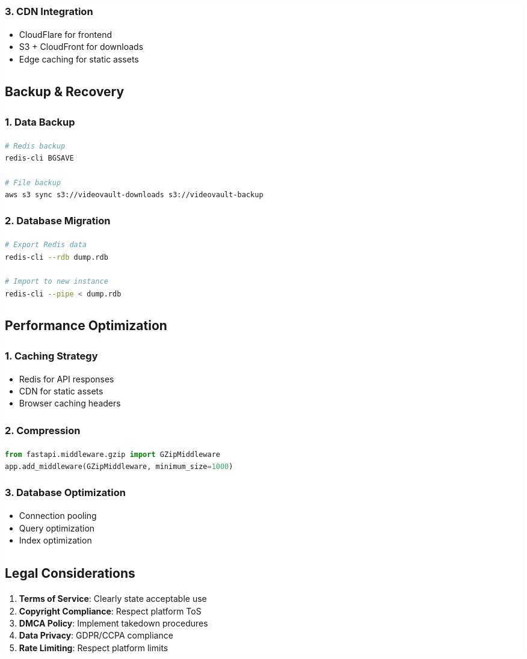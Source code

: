 ### 3. CDN Integration
- CloudFlare for frontend
- S3 + CloudFront for downloads
- Edge caching for static assets

## Backup & Recovery

### 1. Data Backup
```bash
# Redis backup
redis-cli BGSAVE

# File backup
aws s3 sync s3://videovault-downloads s3://videovault-backup
```

### 2. Database Migration
```bash
# Export Redis data
redis-cli --rdb dump.rdb

# Import to new instance
redis-cli --pipe < dump.rdb
```

## Performance Optimization

### 1. Caching Strategy
- Redis for API responses
- CDN for static assets
- Browser caching headers

### 2. Compression
```python
from fastapi.middleware.gzip import GZipMiddleware
app.add_middleware(GZipMiddleware, minimum_size=1000)
```

### 3. Database Optimization
- Connection pooling
- Query optimization
- Index optimization

## Legal Considerations

1. **Terms of Service**: Clearly state acceptable use
2. **Copyright Compliance**: Respect platform ToS
3. **DMCA Policy**: Implement takedown procedures
4. **Data Privacy**: GDPR/CCPA compliance
5. **Rate Limiting**: Respect platform limits
